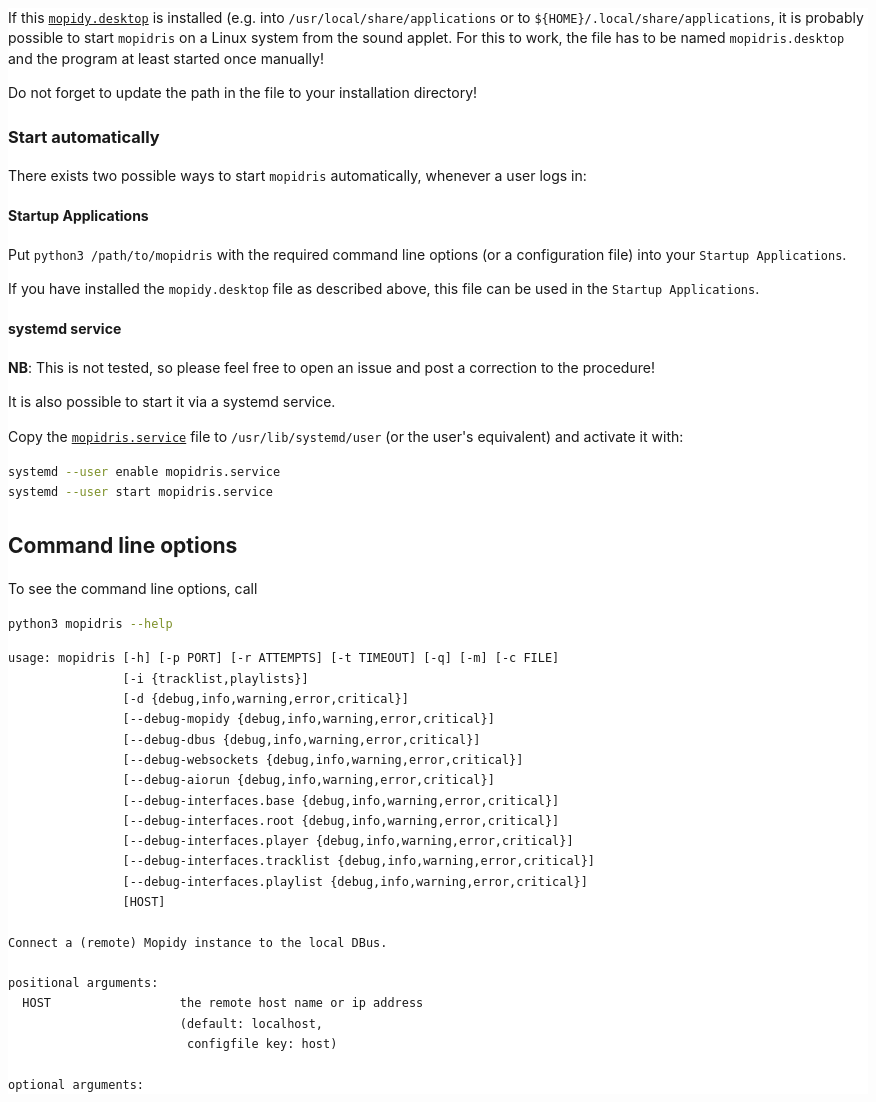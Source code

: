 If this [`mopidy.desktop`](https://codeberg.org/sph/mopidris/mopidris.desktop)
is installed (e.g. into `/usr/local/share/applications` or to
`${HOME}/.local/share/applications`, it is probably possible to start
`mopidris` on a Linux system from the sound applet. For this to work, the file
has to be named `mopidris.desktop` and the program at least started once
manually!

Do not forget to update the path in the file to your installation directory!

### Start automatically

There exists two possible ways to start `mopidris` automatically, whenever a
user logs in:

#### Startup Applications

Put `python3 /path/to/mopidris` with the required command line options (or a
configuration file) into your `Startup Applications`.

If you have installed the `mopidy.desktop` file as described above, this file
can be used in the `Startup Applications`.

#### systemd service

**NB**: This is not tested, so please feel free to open an issue and post a
correction to the procedure!

It is also possible to start it via a systemd service.

Copy the
[`mopidris.service`](https://codeberg.org/sph/mopidris/mopidris.service) file
to `/usr/lib/systemd/user` (or the user's equivalent) and activate it with:
```sh
systemd --user enable mopidris.service
systemd --user start mopidris.service
```


## Command line options

To see the command line options, call
```sh
python3 mopidris --help
```

```
usage: mopidris [-h] [-p PORT] [-r ATTEMPTS] [-t TIMEOUT] [-q] [-m] [-c FILE]
                [-i {tracklist,playlists}]
                [-d {debug,info,warning,error,critical}]
                [--debug-mopidy {debug,info,warning,error,critical}]
                [--debug-dbus {debug,info,warning,error,critical}]
                [--debug-websockets {debug,info,warning,error,critical}]
                [--debug-aiorun {debug,info,warning,error,critical}]
                [--debug-interfaces.base {debug,info,warning,error,critical}]
                [--debug-interfaces.root {debug,info,warning,error,critical}]
                [--debug-interfaces.player {debug,info,warning,error,critical}]
                [--debug-interfaces.tracklist {debug,info,warning,error,critical}]
                [--debug-interfaces.playlist {debug,info,warning,error,critical}]
                [HOST]

Connect a (remote) Mopidy instance to the local DBus.

positional arguments:
  HOST                  the remote host name or ip address
                        (default: localhost,
                         configfile key: host)

optional arguments:
```